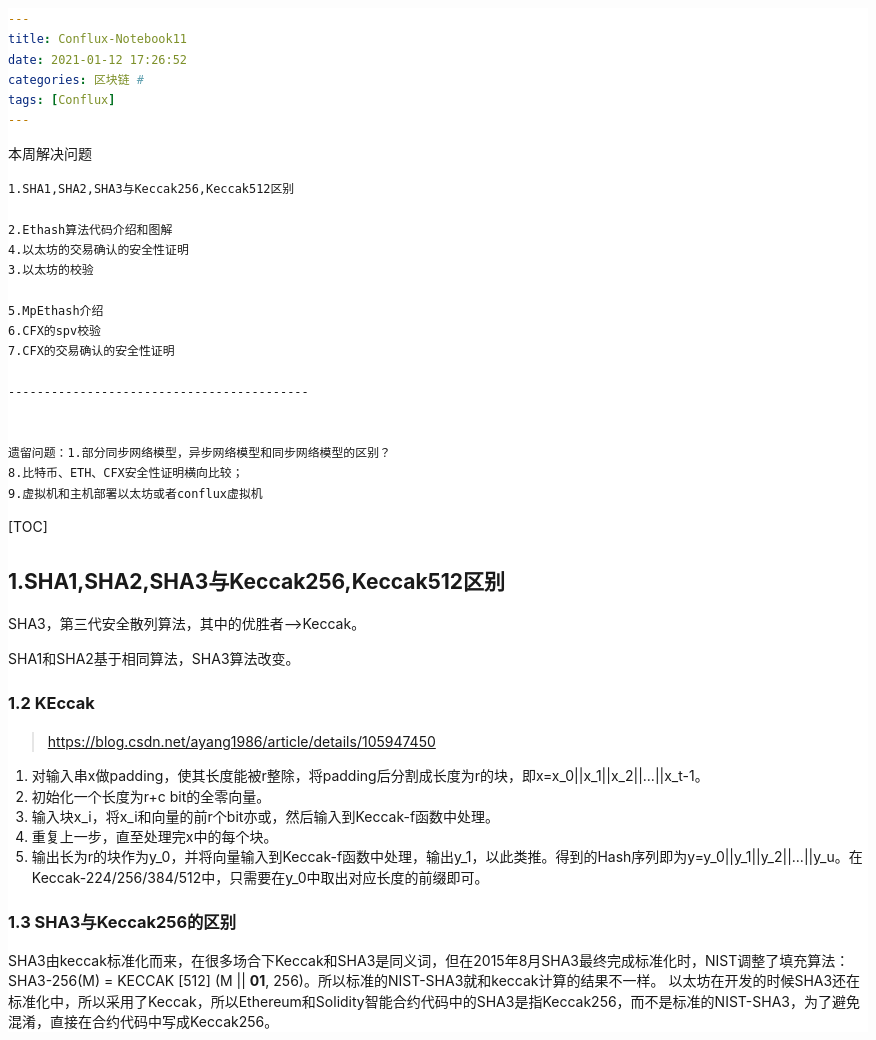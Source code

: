 ```yaml
---
title: Conflux-Notebook11
date: 2021-01-12 17:26:52
categories: 区块链 #
tags: [Conflux]
---
```


本周解决问题

```
1.SHA1,SHA2,SHA3与Keccak256,Keccak512区别

2.Ethash算法代码介绍和图解
4.以太坊的交易确认的安全性证明
3.以太坊的校验

5.MpEthash介绍
6.CFX的spv校验
7.CFX的交易确认的安全性证明

------------------------------------------


遗留问题：1.部分同步网络模型，异步网络模型和同步网络模型的区别？
8.比特币、ETH、CFX安全性证明横向比较；
9.虚拟机和主机部署以太坊或者conflux虚拟机
```



[TOC]

## 1.SHA1,SHA2,SHA3与Keccak256,Keccak512区别

SHA3，第三代安全散列算法，其中的优胜者——>Keccak。

SHA1和SHA2基于相同算法，SHA3算法改变。

### 1.2 KEccak

>https://blog.csdn.net/ayang1986/article/details/105947450

1. 对输入串x做padding，使其长度能被r整除，将padding后分割成长度为r的块，即x=x_0||x_1||x_2||...||x_t-1。
2. 初始化一个长度为r+c bit的全零向量。
3. 输入块x_i，将x_i和向量的前r个bit亦或，然后输入到Keccak-f函数中处理。
4. 重复上一步，直至处理完x中的每个块。
5. 输出长为r的块作为y_0，并将向量输入到Keccak-f函数中处理，输出y_1，以此类推。得到的Hash序列即为y=y_0||y_1||y_2||...||y_u。在Keccak-224/256/384/512中，只需要在y_0中取出对应长度的前缀即可。

### 1.3 SHA3与Keccak256的区别

​	SHA3由keccak标准化而来，在很多场合下Keccak和SHA3是同义词，但在2015年8月SHA3最终完成标准化时，NIST调整了填充算法：SHA3-256(M) = KECCAK [512] (M || **01**, 256)。所以标准的NIST-SHA3就和keccak计算的结果不一样。
​	以太坊在开发的时候SHA3还在标准化中，所以采用了Keccak，所以Ethereum和Solidity智能合约代码中的SHA3是指Keccak256，而不是标准的NIST-SHA3，为了避免混淆，直接在合约代码中写成Keccak256。
